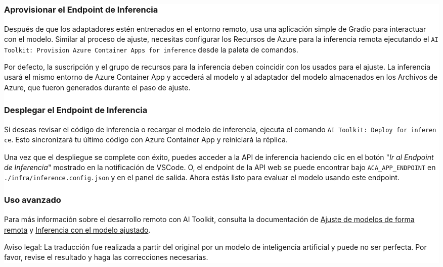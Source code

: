 ### Aprovisionar el Endpoint de Inferencia
Después de que los adaptadores estén entrenados en el entorno remoto, usa una aplicación simple de Gradio para interactuar con el modelo.
Similar al proceso de ajuste, necesitas configurar los Recursos de Azure para la inferencia remota ejecutando el `AI Toolkit: Provision Azure Container Apps for inference` desde la paleta de comandos.

Por defecto, la suscripción y el grupo de recursos para la inferencia deben coincidir con los usados para el ajuste. La inferencia usará el mismo entorno de Azure Container App y accederá al modelo y al adaptador del modelo almacenados en los Archivos de Azure, que fueron generados durante el paso de ajuste.

### Desplegar el Endpoint de Inferencia
Si deseas revisar el código de inferencia o recargar el modelo de inferencia, ejecuta el comando `AI Toolkit: Deploy for inference`. Esto sincronizará tu último código con Azure Container App y reiniciará la réplica.

Una vez que el despliegue se complete con éxito, puedes acceder a la API de inferencia haciendo clic en el botón "*Ir al Endpoint de Inferencia*" mostrado en la notificación de VSCode. O, el endpoint de la API web se puede encontrar bajo `ACA_APP_ENDPOINT` en `./infra/inference.config.json` y en el panel de salida. Ahora estás listo para evaluar el modelo usando este endpoint.

### Uso avanzado
Para más información sobre el desarrollo remoto con AI Toolkit, consulta la documentación de [Ajuste de modelos de forma remota](https://aka.ms/ai-toolkit/remote-provision) y [Inferencia con el modelo ajustado](https://aka.ms/ai-toolkit/remote-inference).

Aviso legal: La traducción fue realizada a partir del original por un modelo de inteligencia artificial y puede no ser perfecta. Por favor, revise el resultado y haga las correcciones necesarias.